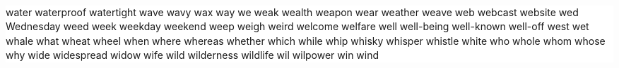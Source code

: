 water
waterproof
watertight
wave wavy
wax
way
we
weak
wealth
weapon
wear
weather
weave
web
webcast
website
wed
Wednesday
weed
week
weekday
weekend
weep
weigh
weird
welcome
welfare
well
well-being
well-known
well-off
west
wet
whale
what
wheat
wheel
when
where
whereas
whether
which
while
whip
whisky
whisper
whistle
white
who
whole
whom
whose
why
wide
widespread
widow
wife
wild
wilderness
wildlife
wil
wilpower
win
wind